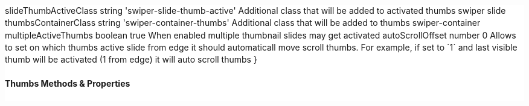 </tr>

<tr class="subparam-row">

<td>slideThumbActiveClass</td>

<td>string</td>

<td>'swiper-slide-thumb-active'</td>

<td>Additional class that will be added to activated thumbs swiper slide</td>

</tr>

<tr class="subparam-row">

<td>thumbsContainerClass</td>

<td>string</td>

<td>'swiper-container-thumbs'</td>

<td>Additional class that will be added to thumbs swiper-container</td>

</tr>

<tr class="subparam-row">

<td>multipleActiveThumbs</td>

<td>boolean</td>

<td>true</td>

<td>When enabled multiple thumbnail slides may get activated</td>

</tr>

<tr class="subparam-row">

<td>autoScrollOffset</td>

<td>number</td>

<td>0</td>

<td>Allows to set on which thumbs active slide from edge it should automaticall move scroll thumbs. For example, if set to `1` and last visible thumb will be activated (1 from edge) it will auto scroll thumbs</td>

</tr>

<tr class="subparam-close-row">

<td colspan="4">}</td>

</tr>

</tbody>

</table>

#### Thumbs Methods & Properties

<table class="methods-table">
